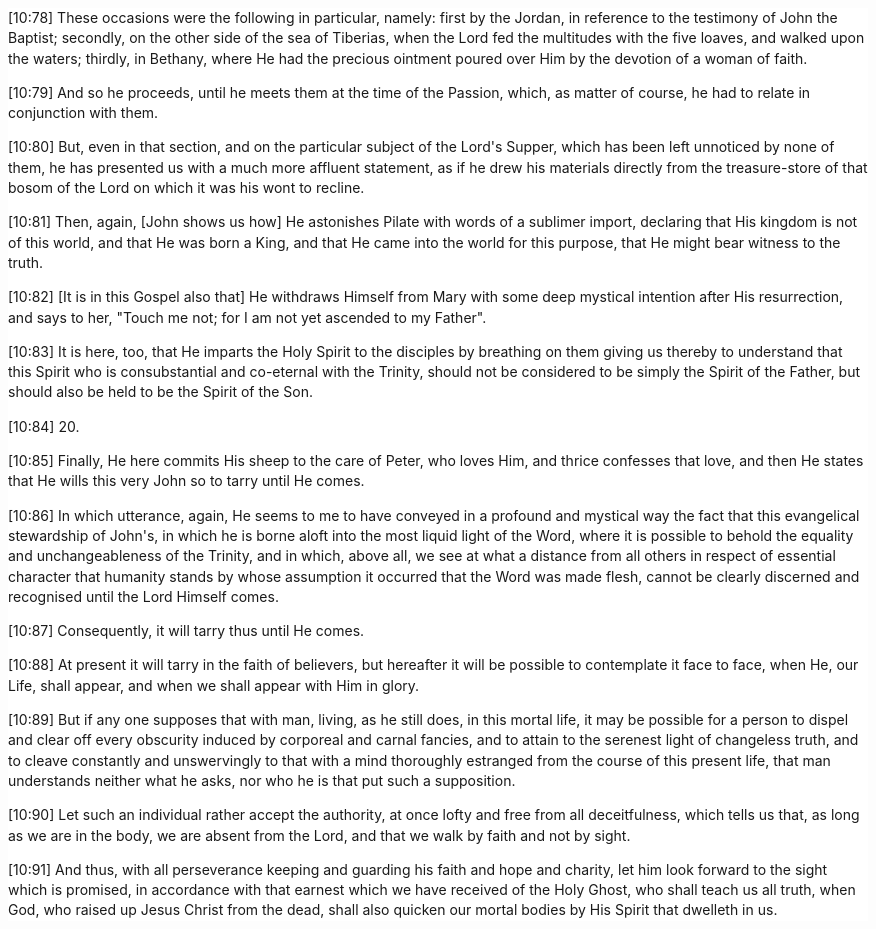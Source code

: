 [10:78] These occasions were the following in particular, namely: first by the Jordan, in reference to the testimony of John the Baptist; secondly, on the other side of the sea of Tiberias, when the Lord fed the multitudes with the five loaves, and walked upon the waters; thirdly, in Bethany, where He had the precious ointment poured over Him by the devotion of a woman of faith.

[10:79] And so he proceeds, until he meets them at the time of the Passion, which, as matter of course, he had to relate in conjunction with them.

[10:80] But, even in that section, and on the particular subject of the Lord's Supper, which has been left unnoticed by none of them, he has presented us with a much more affluent statement, as if he drew his materials directly from the treasure-store of that bosom of the Lord on which it was his wont to recline.

[10:81] Then, again, [John shows us how] He astonishes Pilate with words of a sublimer import, declaring that His kingdom is not of this world, and that He was born a King, and that He came into the world for this purpose, that He might bear witness to the truth.

[10:82] [It is in this Gospel also that] He withdraws Himself from Mary with some deep mystical intention after His resurrection, and says to her, "Touch me not; for I am not yet ascended to my Father".

[10:83] It is here, too, that He imparts the Holy Spirit to the disciples by breathing on them giving us thereby to understand that this Spirit who is consubstantial and co-eternal with the Trinity, should not be considered to be simply the Spirit of the Father, but should also be held to be the Spirit of the Son.

[10:84] 20.

[10:85] Finally, He here commits His sheep to the care of Peter, who loves Him, and thrice confesses that love, and then He states that He wills this very John so to tarry until He comes.

[10:86] In which utterance, again, He seems to me to have conveyed in a profound and mystical way the fact that this evangelical stewardship of John's, in which he is borne aloft into the most liquid light of the Word, where it is possible to behold the equality and unchangeableness of the Trinity, and in which, above all, we see at what a distance from all others in respect of essential character that humanity stands by whose assumption it occurred that the Word was made flesh, cannot be clearly discerned and recognised until the Lord Himself comes.

[10:87] Consequently, it will tarry thus until He comes.

[10:88] At present it will tarry in the faith of believers, but hereafter it will be possible to contemplate it face to face, when He, our Life, shall appear, and when we shall appear with Him in glory.

[10:89] But if any one supposes that with man, living, as he still does, in this mortal life, it may be possible for a person to dispel and clear off every obscurity induced by corporeal and carnal fancies, and to attain to the serenest light of changeless truth, and to cleave constantly and unswervingly to that with a mind thoroughly estranged from the course of this present life, that man understands neither what he asks, nor who he is that put such a supposition.

[10:90] Let such an individual rather accept the authority, at once lofty and free from all deceitfulness, which tells us that, as long as we are in the body, we are absent from the Lord, and that we walk by faith and not by sight.

[10:91] And thus, with all perseverance keeping and guarding his faith and hope and charity, let him look forward to the sight which is promised, in accordance with that earnest which we have received of the Holy Ghost, who shall teach us all truth, when God, who raised up Jesus Christ from the dead, shall also quicken our mortal bodies by His Spirit that dwelleth in us.
